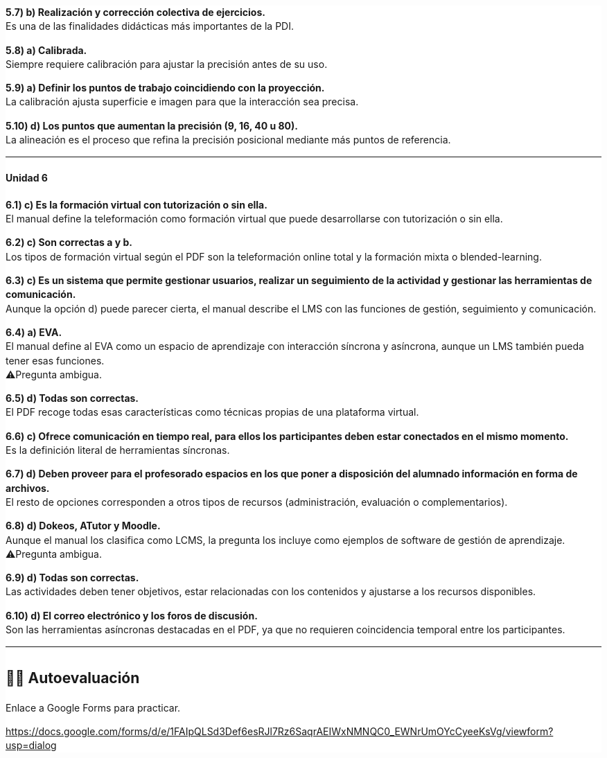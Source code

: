 **5.7) b) Realización y corrección colectiva de ejercicios.**  
Es una de las finalidades didácticas más importantes de la PDI.  

**5.8) a) Calibrada.**  
Siempre requiere calibración para ajustar la precisión antes de su uso.  

**5.9) a) Definir los puntos de trabajo coincidiendo con la proyección.**  
La calibración ajusta superficie e imagen para que la interacción sea precisa.  

**5.10) d) Los puntos que aumentan la precisión (9, 16, 40 u 80).**  
La alineación es el proceso que refina la precisión posicional mediante más puntos de referencia.  

---

#### Unidad 6

**6.1) c) Es la formación virtual con tutorización o sin ella.**  
El manual define la teleformación como formación virtual que puede desarrollarse con tutorización o sin ella.  

**6.2) c) Son correctas a y b.**  
Los tipos de formación virtual según el PDF son la teleformación online total y la formación mixta o blended-learning.  

**6.3) c) Es un sistema que permite gestionar usuarios, realizar un seguimiento de la actividad y gestionar las herramientas de comunicación.**  
Aunque la opción d) puede parecer cierta, el manual describe el LMS con las funciones de gestión, seguimiento y comunicación.  

**6.4) a) EVA.**  
El manual define al EVA como un espacio de aprendizaje con interacción síncrona y asíncrona, aunque un LMS también pueda tener esas funciones.  
⚠️Pregunta ambigua.

**6.5) d) Todas son correctas.**  
El PDF recoge todas esas características como técnicas propias de una plataforma virtual.  

**6.6) c) Ofrece comunicación en tiempo real, para ellos los participantes deben estar conectados en el mismo momento.**  
Es la definición literal de herramientas síncronas.  

**6.7) d) Deben proveer para el profesorado espacios en los que poner a disposición del alumnado información en forma de archivos.**  
El resto de opciones corresponden a otros tipos de recursos (administración, evaluación o complementarios).  

**6.8) d) Dokeos, ATutor y Moodle.**  
Aunque el manual los clasifica como LCMS, la pregunta los incluye como ejemplos de software de gestión de aprendizaje.  
⚠️Pregunta ambigua.

**6.9) d) Todas son correctas.**  
Las actividades deben tener objetivos, estar relacionadas con los contenidos y ajustarse a los recursos disponibles.  

**6.10) d) El correo electrónico y los foros de discusión.**  
Son las herramientas asíncronas destacadas en el PDF, ya que no requieren coincidencia temporal entre los participantes.  

---

## 🧑‍🏫 Autoevaluación

Enlace a Google Forms para practicar.

https://docs.google.com/forms/d/e/1FAIpQLSd3Def6esRJl7Rz6SaqrAEIWxNMNQC0_EWNrUmOYcCyeeKsVg/viewform?usp=dialog
